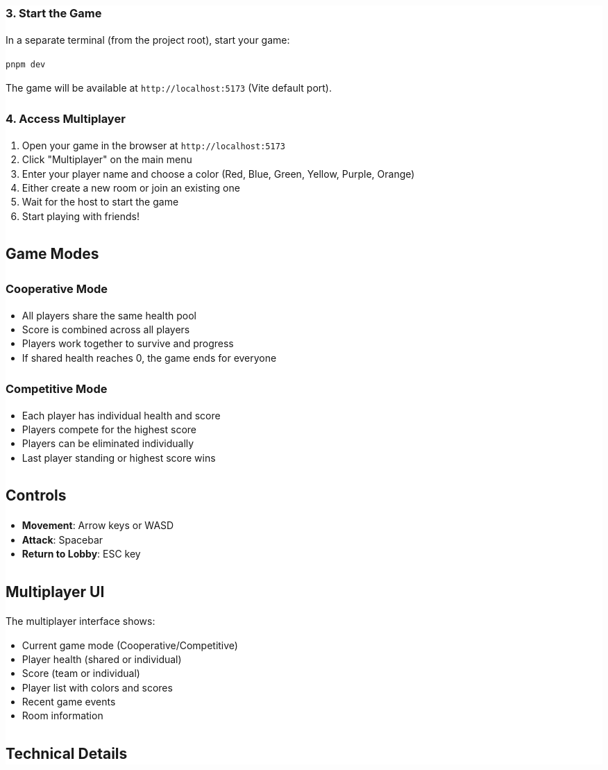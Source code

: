 ### 3. Start the Game

In a separate terminal (from the project root), start your game:

```bash
pnpm dev
```

The game will be available at `http://localhost:5173` (Vite default port).

### 4. Access Multiplayer

1. Open your game in the browser at `http://localhost:5173`
2. Click "Multiplayer" on the main menu
3. Enter your player name and choose a color (Red, Blue, Green, Yellow, Purple, Orange)
4. Either create a new room or join an existing one
5. Wait for the host to start the game
6. Start playing with friends!

## Game Modes

### Cooperative Mode
- All players share the same health pool
- Score is combined across all players
- Players work together to survive and progress
- If shared health reaches 0, the game ends for everyone

### Competitive Mode
- Each player has individual health and score
- Players compete for the highest score
- Players can be eliminated individually
- Last player standing or highest score wins

## Controls

- **Movement**: Arrow keys or WASD
- **Attack**: Spacebar
- **Return to Lobby**: ESC key

## Multiplayer UI

The multiplayer interface shows:
- Current game mode (Cooperative/Competitive)
- Player health (shared or individual)
- Score (team or individual)
- Player list with colors and scores
- Recent game events
- Room information

## Technical Details
